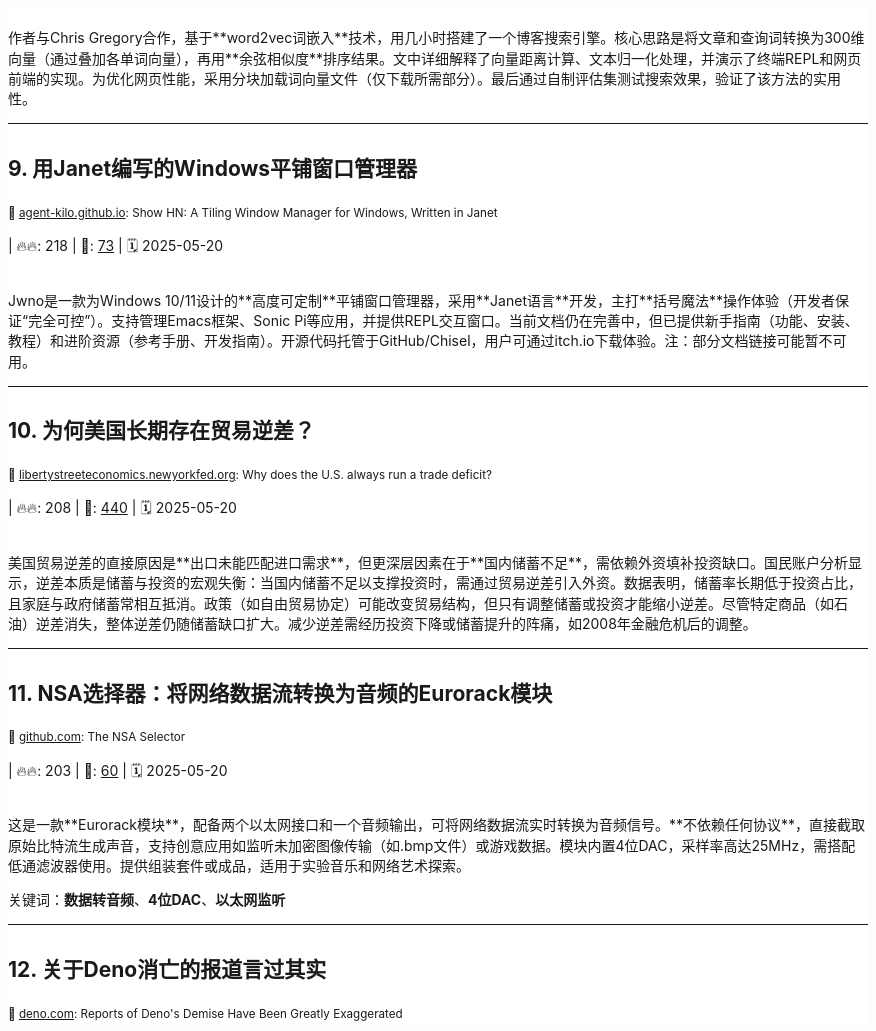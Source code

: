 
<br />
作者与Chris Gregory合作，基于**word2vec词嵌入**技术，用几小时搭建了一个博客搜索引擎。核心思路是将文章和查询词转换为300维向量（通过叠加各单词向量），再用**余弦相似度**排序结果。文中详细解释了向量距离计算、文本归一化处理，并演示了终端REPL和网页前端的实现。为优化网页性能，采用分块加载词向量文件（仅下载所需部分）。最后通过自制评估集测试搜索效果，验证了该方法的实用性。

---

## <a name="9"></a>9. 用Janet编写的Windows平铺窗口管理器 
<small>🔗 [agent-kilo.github.io](https://agent-kilo.github.io/jwno/): Show HN: A Tiling Window Manager for Windows, Written in Janet</small>


| 🔥🔥: 218 \| 💬: [73](https://news.ycombinator.com/item?id=44042490) \| 🗓️ 2025-05-20


<br />
Jwno是一款为Windows 10/11设计的**高度可定制**平铺窗口管理器，采用**Janet语言**开发，主打**括号魔法**操作体验（开发者保证“完全可控”）。支持管理Emacs框架、Sonic Pi等应用，并提供REPL交互窗口。当前文档仍在完善中，但已提供新手指南（功能、安装、教程）和进阶资源（参考手册、开发指南）。开源代码托管于GitHub/Chisel，用户可通过itch.io下载体验。注：部分文档链接可能暂不可用。

---

## <a name="10"></a>10. 为何美国长期存在贸易逆差？ 
<small>🔗 [libertystreeteconomics.newyorkfed.org](https://libertystreeteconomics.newyorkfed.org/2025/05/why-does-the-u-s-always-run-a-trade-deficit/): Why does the U.S. always run a trade deficit?</small>


| 🔥🔥: 208 \| 💬: [440](https://news.ycombinator.com/item?id=44040407) \| 🗓️ 2025-05-20


<br />
美国贸易逆差的直接原因是**出口未能匹配进口需求**，但更深层因素在于**国内储蓄不足**，需依赖外资填补投资缺口。国民账户分析显示，逆差本质是储蓄与投资的宏观失衡：当国内储蓄不足以支撑投资时，需通过贸易逆差引入外资。数据表明，储蓄率长期低于投资占比，且家庭与政府储蓄常相互抵消。政策（如自由贸易协定）可能改变贸易结构，但只有调整储蓄或投资才能缩小逆差。尽管特定商品（如石油）逆差消失，整体逆差仍随储蓄缺口扩大。减少逆差需经历投资下降或储蓄提升的阵痛，如2008年金融危机后的调整。

---

## <a name="11"></a>11. NSA选择器：将网络数据流转换为音频的Eurorack模块 
<small>🔗 [github.com](https://github.com/wenzellabs/the_NSA_selector): The NSA Selector</small>


| 🔥🔥: 203 \| 💬: [60](https://news.ycombinator.com/item?id=44044459) \| 🗓️ 2025-05-20


<br />
这是一款**Eurorack模块**，配备两个以太网接口和一个音频输出，可将网络数据流实时转换为音频信号。**不依赖任何协议**，直接截取原始比特流生成声音，支持创意应用如监听未加密图像传输（如.bmp文件）或游戏数据。模块内置4位DAC，采样率高达25MHz，需搭配低通滤波器使用。提供组装套件或成品，适用于实验音乐和网络艺术探索。  

关键词：**数据转音频**、**4位DAC**、**以太网监听**

---

## <a name="12"></a>12. 关于Deno消亡的报道言过其实 
<small>🔗 [deno.com](https://deno.com/blog/greatly-exaggerated): Reports of Deno's Demise Have Been Greatly Exaggerated</small>
